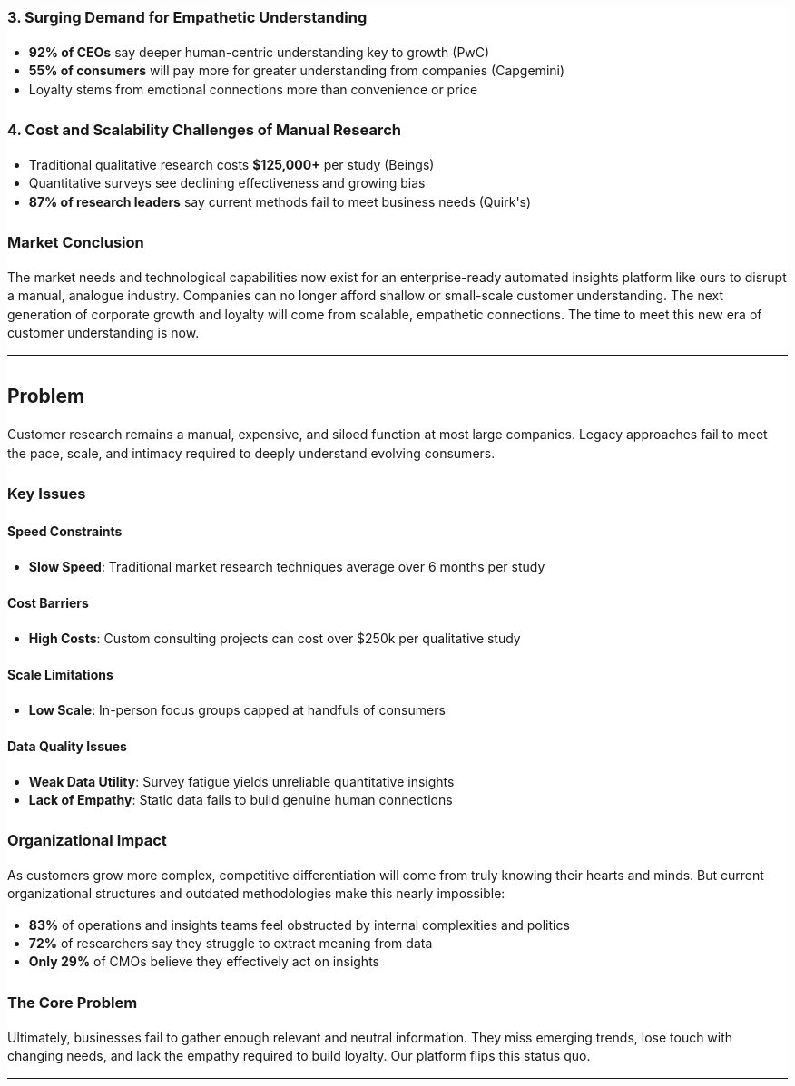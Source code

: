 ### 3. Surging Demand for Empathetic Understanding
- **92% of CEOs** say deeper human-centric understanding key to growth (PwC)
- **55% of consumers** will pay more for greater understanding from companies (Capgemini)
- Loyalty stems from emotional connections more than convenience or price

### 4. Cost and Scalability Challenges of Manual Research
- Traditional qualitative research costs **$125,000+** per study (Beings)
- Quantitative surveys see declining effectiveness and growing bias
- **87% of research leaders** say current methods fail to meet business needs (Quirk's)

### Market Conclusion
The market needs and technological capabilities now exist for an enterprise-ready automated insights platform like ours to disrupt a manual, analogue industry. Companies can no longer afford shallow or small-scale customer understanding. The next generation of corporate growth and loyalty will come from scalable, empathetic connections. The time to meet this new era of customer understanding is now.

---

## Problem

Customer research remains a manual, expensive, and siloed function at most large companies. Legacy approaches fail to meet the pace, scale, and intimacy required to deeply understand evolving consumers.

### Key Issues

#### Speed Constraints
- **Slow Speed**: Traditional market research techniques average over 6 months per study

#### Cost Barriers
- **High Costs**: Custom consulting projects can cost over $250k per qualitative study

#### Scale Limitations
- **Low Scale**: In-person focus groups capped at handfuls of consumers

#### Data Quality Issues
- **Weak Data Utility**: Survey fatigue yields unreliable quantitative insights
- **Lack of Empathy**: Static data fails to build genuine human connections

### Organizational Impact
As customers grow more complex, competitive differentiation will come from truly knowing their hearts and minds. But current organizational structures and outdated methodologies make this nearly impossible:

- **83%** of operations and insights teams feel obstructed by internal complexities and politics
- **72%** of researchers say they struggle to extract meaning from data
- **Only 29%** of CMOs believe they effectively act on insights

### The Core Problem
Ultimately, businesses fail to gather enough relevant and neutral information. They miss emerging trends, lose touch with changing needs, and lack the empathy required to build loyalty. Our platform flips this status quo.

---